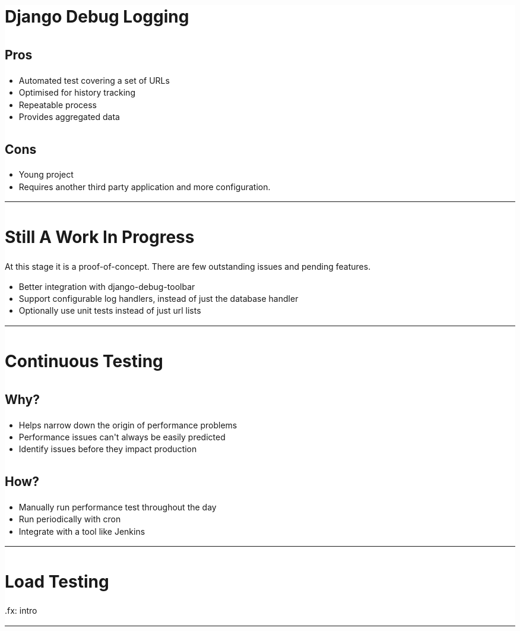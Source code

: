 # Django Debug Logging

## Pros

* Automated test covering a set of URLs
* Optimised for history tracking
* Repeatable process
* Provides aggregated data

## Cons

* Young project
* Requires another third party application and more configuration.

---

# Still A Work In Progress

At this stage it is a proof-of-concept. There are few outstanding issues and pending features.

* Better integration with django-debug-toolbar
* Support configurable log handlers, instead of just the database handler
* Optionally use unit tests instead of just url lists

---

# Continuous Testing

## Why?

* Helps narrow down the origin of performance problems
* Performance issues can't always be easily predicted
* Identify issues before they impact production

## How?

* Manually run performance test throughout the day
* Run periodically with cron
* Integrate with a tool like Jenkins

---

# Load Testing

.fx: intro

---
